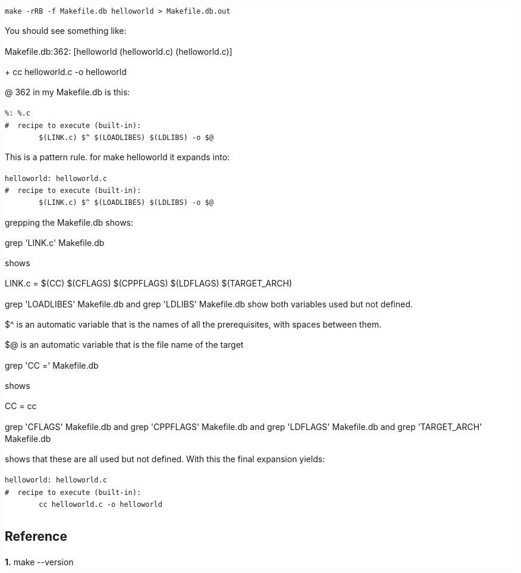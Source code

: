 ```
make -rRB -f Makefile.db helloworld > Makefile.db.out
```

You should see something like:

Makefile.db:362: \[helloworld (helloworld.c) (helloworld.c)\] 

\+ cc helloworld.c -o helloworld

@ 362 in my Makefile.db is this:

```
%: %.c
#  recipe to execute (built-in):
        $(LINK.c) $^ $(LOADLIBES) $(LDLIBS) -o $@
```

This is a pattern rule. for make helloworld it expands into:

```
helloworld: helloworld.c
#  recipe to execute (built-in):
        $(LINK.c) $^ $(LOADLIBES) $(LDLIBS) -o $@
```

grepping the Makefile.db shows:

grep 'LINK.c' Makefile.db

shows

LINK.c = $(CC) $(CFLAGS) $(CPPFLAGS) $(LDFLAGS) $(TARGET\_ARCH)

grep 'LOADLIBES' Makefile.db and grep 'LDLIBS' Makefile.db show both variables used but not defined.

$^ is an automatic variable that is the names of all the prerequisites, with spaces between them.

$@ is an automatic variable that is the file name of the target

grep 'CC =' Makefile.db

shows

CC = cc

grep 'CFLAGS' Makefile.db and grep 'CPPFLAGS' Makefile.db and grep 'LDFLAGS' Makefile.db and grep 'TARGET\_ARCH' Makefile.db

shows that these are all used but not defined. With this the final expansion yields:

```
helloworld: helloworld.c
#  recipe to execute (built-in):
        cc helloworld.c -o helloworld
```

## Reference

**1.** make --version
